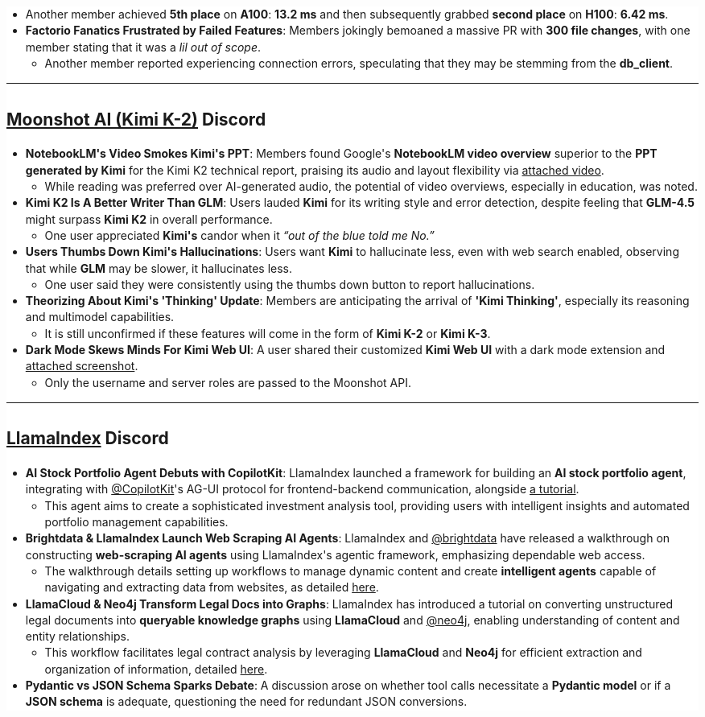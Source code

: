   - Another member achieved **5th place** on **A100**: **13.2 ms** and then subsequently grabbed **second place** on **H100**: **6.42 ms**.
- **Factorio Fanatics Frustrated by Failed Features**: Members jokingly bemoaned a massive PR with **300 file changes**, with one member stating that it was a *lil out of scope*.
   - Another member reported experiencing connection errors, speculating that they may be stemming from the **db_client**.



---



## [Moonshot AI (Kimi K-2)](https://discord.com/channels/1369594130807787570) Discord

- **NotebookLM's Video Smokes Kimi's PPT**: Members found Google's **NotebookLM video overview** superior to the **PPT generated by Kimi** for the Kimi K2 technical report, praising its audio and layout flexibility via [attached video](https://cdn.discordapp.com/attachments/1371757564005711973/1405630786308149360/Kimi_K2_10MB_final.mp4?ex=68a0d8ae&is=689f872e&hm=a7541a57850914531af4af61a14c0bfcff5cecb20b2ffe50094bafdb0a8ccde3&).
   - While reading was preferred over AI-generated audio, the potential of video overviews, especially in education, was noted.
- **Kimi K2 Is A Better Writer Than GLM**: Users lauded **Kimi** for its writing style and error detection, despite feeling that **GLM-4.5** might surpass **Kimi K2** in overall performance.
   - One user appreciated **Kimi's** candor when it *“out of the blue told me No.”*
- **Users Thumbs Down Kimi's Hallucinations**: Users want **Kimi** to hallucinate less, even with web search enabled, observing that while **GLM** may be slower, it hallucinates less.
   - One user said they were consistently using the thumbs down button to report hallucinations.
- **Theorizing About Kimi's 'Thinking' Update**: Members are anticipating the arrival of **'Kimi Thinking'**, especially its reasoning and multimodel capabilities.
   - It is still unconfirmed if these features will come in the form of **Kimi K-2** or **Kimi K-3**.
- **Dark Mode Skews Minds For Kimi Web UI**: A user shared their customized **Kimi Web UI** with a dark mode extension and [attached screenshot](https://cdn.discordapp.com/attachments/1371757564005711973/1406009945002082374/image.png?ex=68a0e84d&is=689f96cd&hm=4d0b8f1561e558ccf4bd5b6fdf8cfd506b038c5203e9f7632504533cc9ea5ea6&).
   - Only the username and server roles are passed to the Moonshot API.



---



## [LlamaIndex](https://discord.com/channels/1059199217496772688) Discord

- **AI Stock Portfolio Agent Debuts with CopilotKit**: LlamaIndex launched a framework for building an **AI stock portfolio agent**, integrating with [@CopilotKit](https://www.copilotkit.ai/)'s AG-UI protocol for frontend-backend communication, alongside [a tutorial](https://t.co/fQDNPIQoqR).
   - This agent aims to create a sophisticated investment analysis tool, providing users with intelligent insights and automated portfolio management capabilities.
- **Brightdata & LlamaIndex Launch Web Scraping AI Agents**: LlamaIndex and [@brightdata](https://www.brightdata.com/) have released a walkthrough on constructing **web-scraping AI agents** using LlamaIndex's agentic framework, emphasizing dependable web access.
   - The walkthrough details setting up workflows to manage dynamic content and create **intelligent agents** capable of navigating and extracting data from websites, as detailed [here](https://t.co/IBgSLBM6XW).
- **LlamaCloud & Neo4j Transform Legal Docs into Graphs**: LlamaIndex has introduced a tutorial on converting unstructured legal documents into **queryable knowledge graphs** using **LlamaCloud** and [@neo4j](https://neo4j.com/), enabling understanding of content and entity relationships.
   - This workflow facilitates legal contract analysis by leveraging **LlamaCloud** and **Neo4j** for efficient extraction and organization of information, detailed [here](https://t.co/MPSfPiS2Cv).
- **Pydantic vs JSON Schema Sparks Debate**: A discussion arose on whether tool calls necessitate a **Pydantic model** or if a **JSON schema** is adequate, questioning the need for redundant JSON conversions.